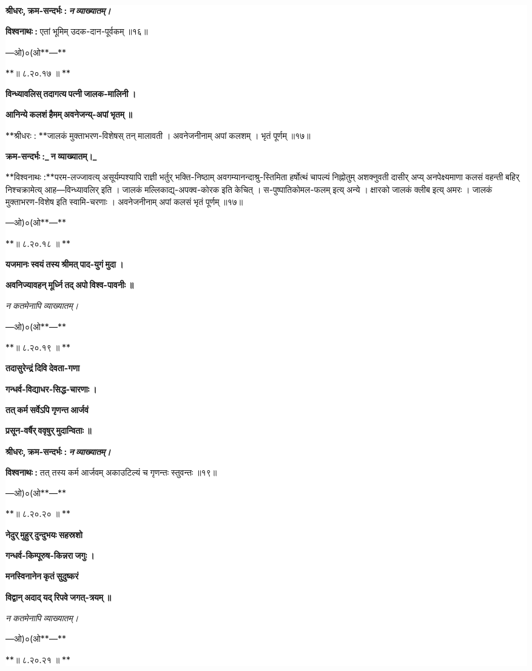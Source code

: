 **श्रीधरः, क्रम-सन्दर्भः : _न व्याख्यातम्।_**

**विश्वनाथः :** एतां भूमिम् उदक-दान-पूर्वकम् ॥१६॥

—ओ)०(ओ**—**

**॥ ८.२०.१७ ॥ **

**विन्ध्यावलिस् तदागत्य पत्नी जालक-मालिनी ।**

**आनिन्ये कलशं हैमम् अवनेजन्य्-अपां भृतम् ॥**

**श्रीधरः : **जालकं मुक्ताभरण-विशेषस् तन् मालावती । अवनेजनीनाम् अपां कलशम् । भृतं पूर्णम् ॥१७॥

**क्रम-सन्दर्भः :_ न व्याख्यातम्।_**

**विश्वनाथः :**परम-लज्जावत्य् असूर्यम्पश्यापि राज्ञी भर्तुर् भक्ति-निष्ठाम् अवगम्यानन्दाश्रु-स्तिमिता हर्षोत्थं चापल्यं निह्नोतुम् अशक्नुवती दासीर् अप्य् अनपेक्ष्यमाणा कलसं वहन्ती बहिर् निश्चक्रामेत्य् आह—विन्ध्यावलिर् इति । जालकं मल्लिकाद्य्-अपक्व-कोरक इति केचित् । स-पुष्पातिकोमल-फलम् इत्य् अन्ये । क्षारको जालकं क्लीब इत्य् अमरः । जालकं मुक्ताभरण-विशेष इति स्वामि-चरणाः । अवनेजनीनाम् अपां कलसं भृतं पूर्णम् ॥१७॥

—ओ)०(ओ**—**

**॥ ८.२०.१८ ॥ **

**यजमानः स्वयं तस्य श्रीमत् पाद-युगं मुदा ।**

**अवनिज्यावहन् मूर्ध्नि तद् अपो विश्व-पावनीः ॥**

_न कतमेनापि व्याख्यातम्।_

—ओ)०(ओ**—**

**॥ ८.२०.१९ ॥ **

**तदासुरेन्द्रं दिवि देवता-गणा**

**गन्धर्व-विद्याधर-सिद्ध-चारणाः ।**

**तत् कर्म सर्वेऽपि गृणन्त आर्जवं**

**प्रसून-वर्षैर् ववृषुर् मुदान्विताः ॥**

**श्रीधरः, क्रम-सन्दर्भः : _न व्याख्यातम्।_**

**विश्वनाथः :** तत् तस्य कर्म आर्जवम् अकाउटिल्यं च गृणन्तः स्तुवन्तः ॥१९॥

—ओ)०(ओ**—**

**॥ ८.२०.२० ॥ **

**नेदुर् मुहुर् दुन्दुभयः सहस्रशो**

**गन्धर्व-किम्पूरुष-किन्नरा जगुः ।**

**मनस्विनानेन कृतं सुदुष्करं**

**विद्वान् अदाद् यद् रिपवे जगत्-त्रयम् ॥**

_न कतमेनापि व्याख्यातम्।_

—ओ)०(ओ**—**

**॥ ८.२०.२१ ॥ **

